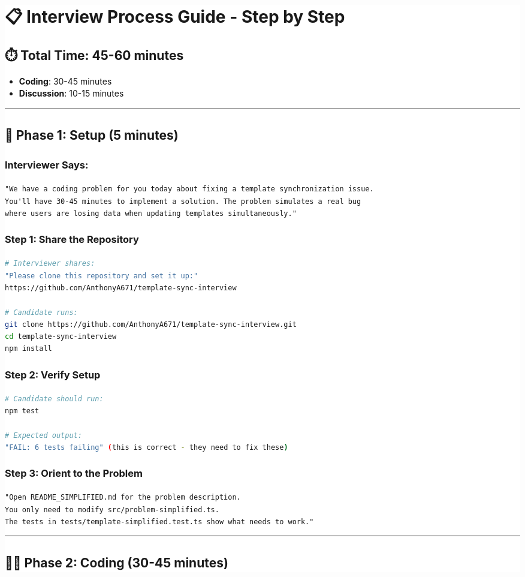 # 📋 Interview Process Guide - Step by Step

## ⏱️ Total Time: 45-60 minutes
- **Coding**: 30-45 minutes
- **Discussion**: 10-15 minutes

---

## 🚀 Phase 1: Setup (5 minutes)

### Interviewer Says:
```
"We have a coding problem for you today about fixing a template synchronization issue.
You'll have 30-45 minutes to implement a solution. The problem simulates a real bug
where users are losing data when updating templates simultaneously."
```

### Step 1: Share the Repository
```bash
# Interviewer shares:
"Please clone this repository and set it up:"
https://github.com/AnthonyA671/template-sync-interview

# Candidate runs:
git clone https://github.com/AnthonyA671/template-sync-interview.git
cd template-sync-interview
npm install
```

### Step 2: Verify Setup
```bash
# Candidate should run:
npm test

# Expected output:
"FAIL: 6 tests failing" (this is correct - they need to fix these)
```

### Step 3: Orient to the Problem
```
"Open README_SIMPLIFIED.md for the problem description.
You only need to modify src/problem-simplified.ts.
The tests in tests/template-simplified.test.ts show what needs to work."
```

---

## 🧑‍💻 Phase 2: Coding (30-45 minutes)
